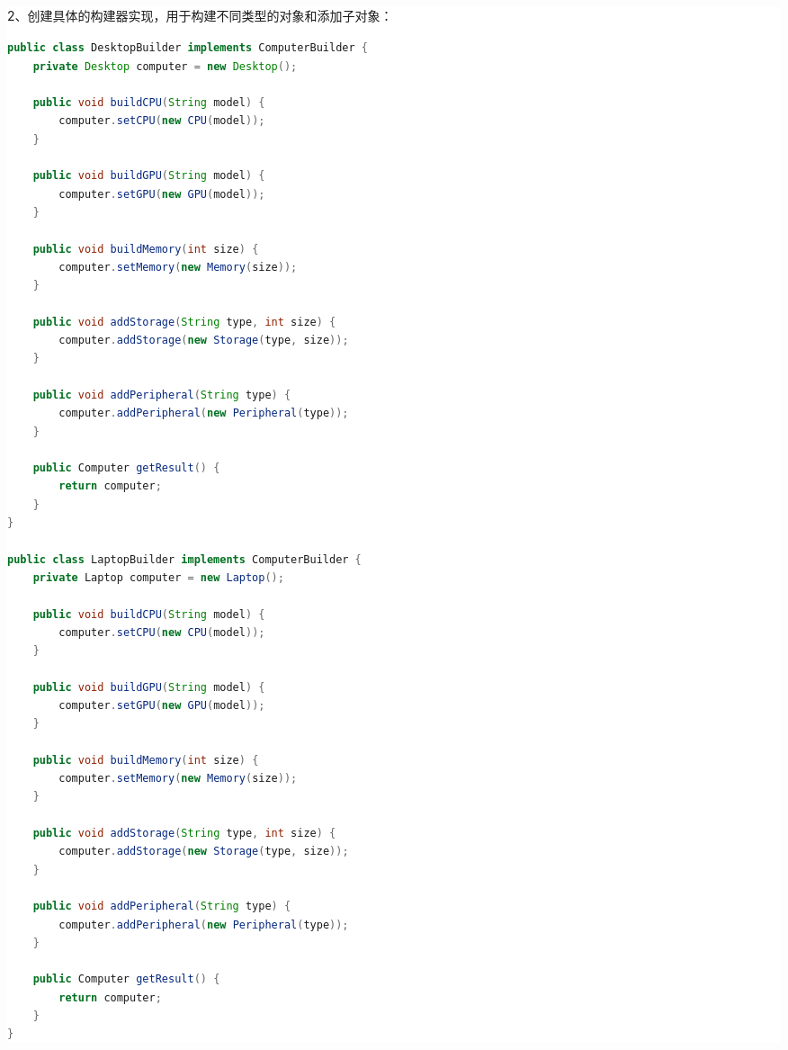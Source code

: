 2、创建具体的构建器实现，用于构建不同类型的对象和添加子对象：

```java
public class DesktopBuilder implements ComputerBuilder {
    private Desktop computer = new Desktop();

    public void buildCPU(String model) {
        computer.setCPU(new CPU(model));
    }

    public void buildGPU(String model) {
        computer.setGPU(new GPU(model));
    }

    public void buildMemory(int size) {
        computer.setMemory(new Memory(size));
    }

    public void addStorage(String type, int size) {
        computer.addStorage(new Storage(type, size));
    }

    public void addPeripheral(String type) {
        computer.addPeripheral(new Peripheral(type));
    }

    public Computer getResult() {
        return computer;
    }
}

public class LaptopBuilder implements ComputerBuilder {
    private Laptop computer = new Laptop();

    public void buildCPU(String model) {
        computer.setCPU(new CPU(model));
    }

    public void buildGPU(String model) {
        computer.setGPU(new GPU(model));
    }

    public void buildMemory(int size) {
        computer.setMemory(new Memory(size));
    }

    public void addStorage(String type, int size) {
        computer.addStorage(new Storage(type, size));
    }

    public void addPeripheral(String type) {
        computer.addPeripheral(new Peripheral(type));
    }

    public Computer getResult() {
        return computer;
    }
}
```
